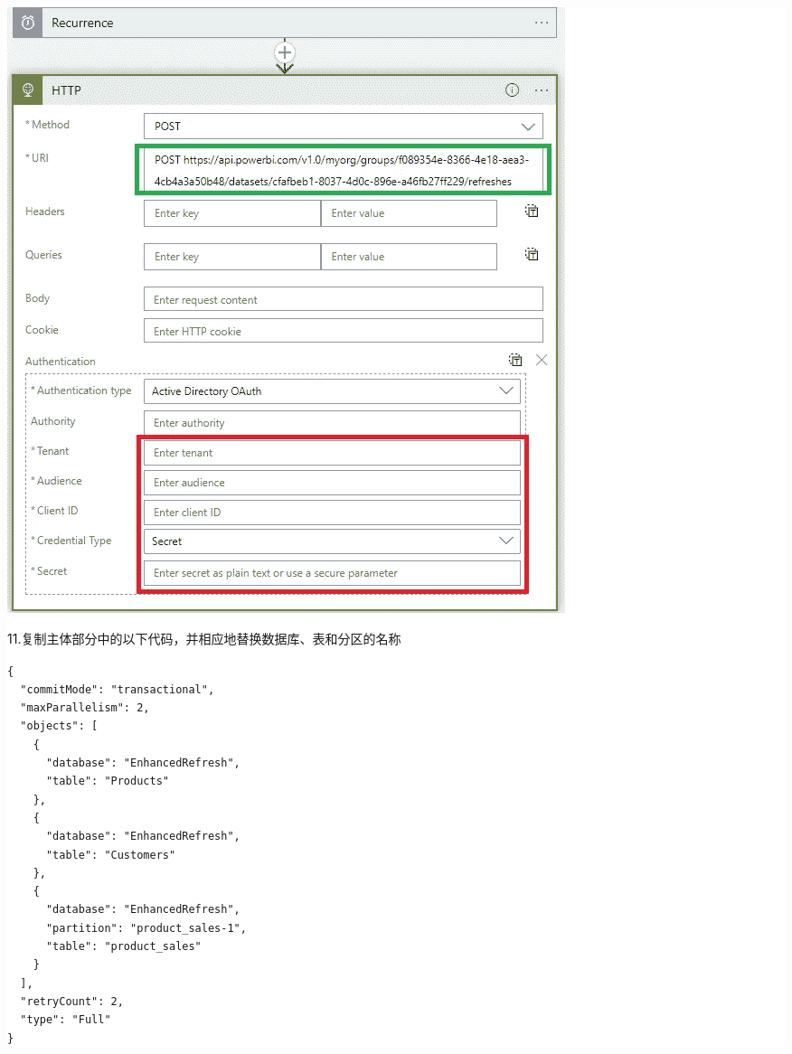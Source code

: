 ![](img/92b6c51edca944e79a3c56d94d436187.png)

11.复制主体部分中的以下代码，并相应地替换数据库、表和分区的名称

```
{
  "commitMode": "transactional",
  "maxParallelism": 2,
  "objects": [
    {
      "database": "EnhancedRefresh",
      "table": "Products"
    },
    {
      "database": "EnhancedRefresh",
      "table": "Customers"
    },
    {
      "database": "EnhancedRefresh",
      "partition": "product_sales-1",
      "table": "product_sales"
    }
  ],
  "retryCount": 2,
  "type": "Full"
}
```
